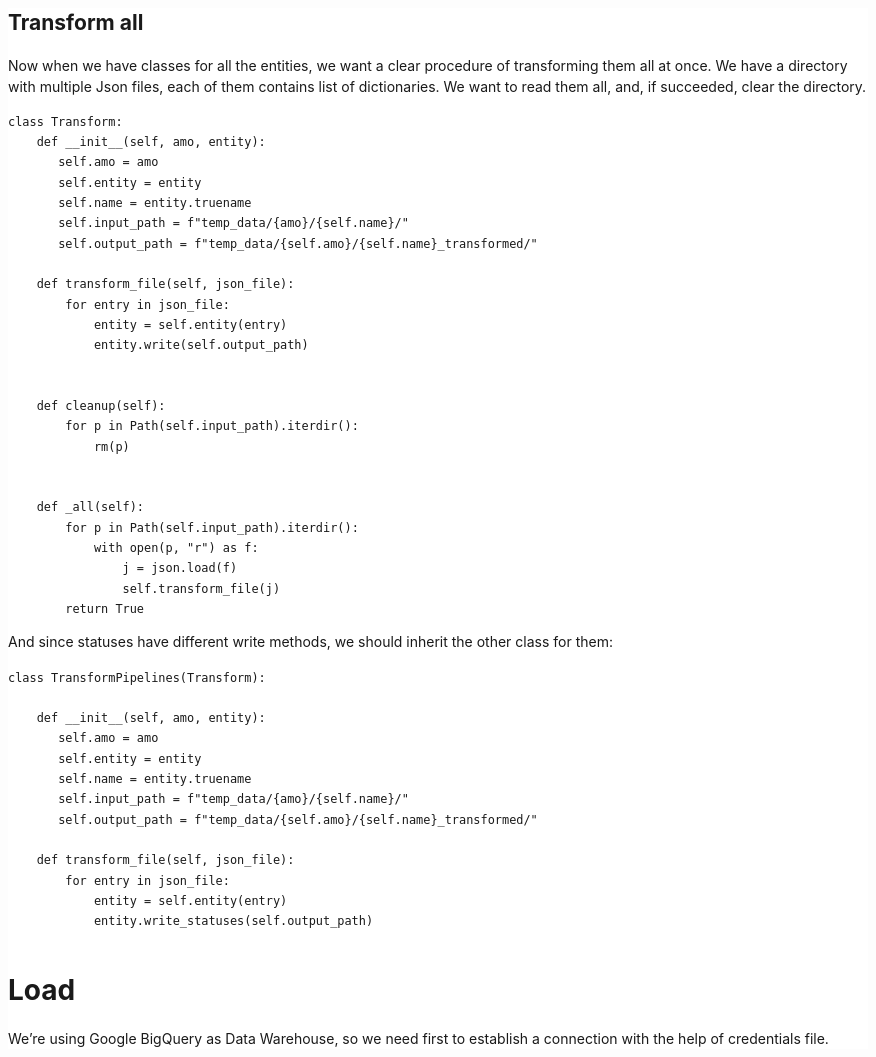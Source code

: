 
## Transform all

Now when we have classes for all the entities, we want a clear procedure of transforming them all at once.
We have a directory with multiple Json files, each of them contains list of dictionaries.
We want to read them all, and, if succeeded, clear the directory.

    class Transform:
        def __init__(self, amo, entity):
           self.amo = amo
           self.entity = entity
           self.name = entity.truename
           self.input_path = f"temp_data/{amo}/{self.name}/"
           self.output_path = f"temp_data/{self.amo}/{self.name}_transformed/"
    
        def transform_file(self, json_file):
            for entry in json_file:
                entity = self.entity(entry)
                entity.write(self.output_path)
    
    
        def cleanup(self):
            for p in Path(self.input_path).iterdir():
                rm(p)
    
    
        def _all(self):
            for p in Path(self.input_path).iterdir():
                with open(p, "r") as f:
                    j = json.load(f)
                    self.transform_file(j)
            return True

And since statuses have different write methods, we should inherit the other class for them:

    class TransformPipelines(Transform):
    
        def __init__(self, amo, entity):
           self.amo = amo
           self.entity = entity
           self.name = entity.truename
           self.input_path = f"temp_data/{amo}/{self.name}/"
           self.output_path = f"temp_data/{self.amo}/{self.name}_transformed/"
    
        def transform_file(self, json_file):
            for entry in json_file:
                entity = self.entity(entry)
                entity.write_statuses(self.output_path)


# Load

We&rsquo;re using Google BigQuery as Data Warehouse, so we need first to establish a connection with the help of credentials file.
